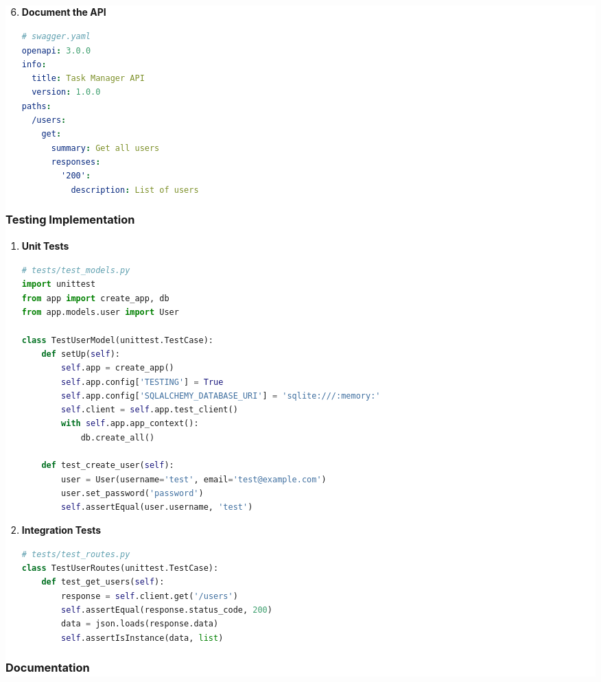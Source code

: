 6. **Document the API**
   ```yaml
   # swagger.yaml
   openapi: 3.0.0
   info:
     title: Task Manager API
     version: 1.0.0
   paths:
     /users:
       get:
         summary: Get all users
         responses:
           '200':
             description: List of users
   ```

### Testing Implementation

1. **Unit Tests**

   ```python
   # tests/test_models.py
   import unittest
   from app import create_app, db
   from app.models.user import User

   class TestUserModel(unittest.TestCase):
       def setUp(self):
           self.app = create_app()
           self.app.config['TESTING'] = True
           self.app.config['SQLALCHEMY_DATABASE_URI'] = 'sqlite:///:memory:'
           self.client = self.app.test_client()
           with self.app.app_context():
               db.create_all()

       def test_create_user(self):
           user = User(username='test', email='test@example.com')
           user.set_password('password')
           self.assertEqual(user.username, 'test')
   ```

2. **Integration Tests**
   ```python
   # tests/test_routes.py
   class TestUserRoutes(unittest.TestCase):
       def test_get_users(self):
           response = self.client.get('/users')
           self.assertEqual(response.status_code, 200)
           data = json.loads(response.data)
           self.assertIsInstance(data, list)
   ```

### Documentation
